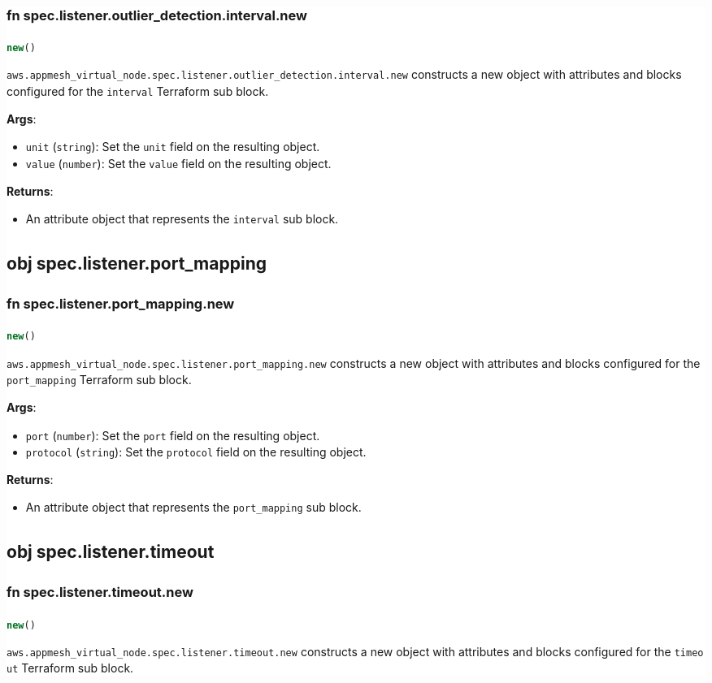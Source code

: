 ### fn spec.listener.outlier_detection.interval.new

```ts
new()
```


`aws.appmesh_virtual_node.spec.listener.outlier_detection.interval.new` constructs a new object with attributes and blocks configured for the `interval`
Terraform sub block.



**Args**:
  - `unit` (`string`): Set the `unit` field on the resulting object.
  - `value` (`number`): Set the `value` field on the resulting object.

**Returns**:
  - An attribute object that represents the `interval` sub block.


## obj spec.listener.port_mapping



### fn spec.listener.port_mapping.new

```ts
new()
```


`aws.appmesh_virtual_node.spec.listener.port_mapping.new` constructs a new object with attributes and blocks configured for the `port_mapping`
Terraform sub block.



**Args**:
  - `port` (`number`): Set the `port` field on the resulting object.
  - `protocol` (`string`): Set the `protocol` field on the resulting object.

**Returns**:
  - An attribute object that represents the `port_mapping` sub block.


## obj spec.listener.timeout



### fn spec.listener.timeout.new

```ts
new()
```


`aws.appmesh_virtual_node.spec.listener.timeout.new` constructs a new object with attributes and blocks configured for the `timeout`
Terraform sub block.
